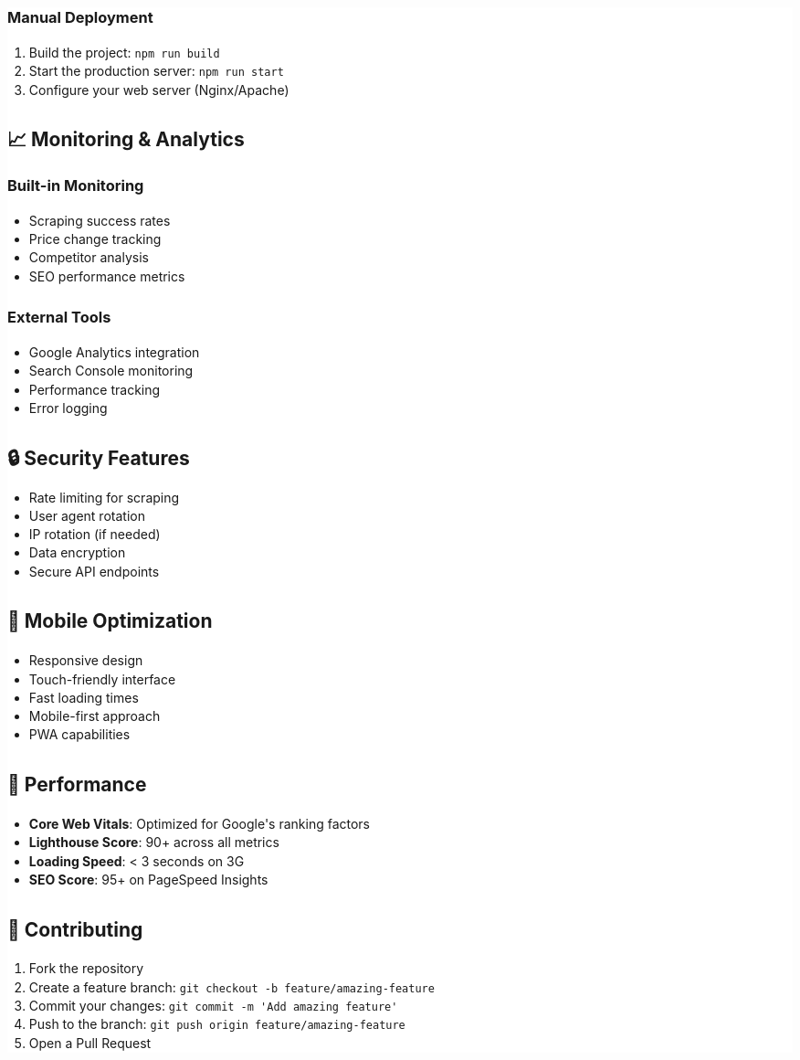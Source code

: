 ### Manual Deployment
1. Build the project: `npm run build`
2. Start the production server: `npm run start`
3. Configure your web server (Nginx/Apache)

## 📈 Monitoring & Analytics

### Built-in Monitoring
- Scraping success rates
- Price change tracking
- Competitor analysis
- SEO performance metrics

### External Tools
- Google Analytics integration
- Search Console monitoring
- Performance tracking
- Error logging

## 🔒 Security Features

- Rate limiting for scraping
- User agent rotation
- IP rotation (if needed)
- Data encryption
- Secure API endpoints

## 📱 Mobile Optimization

- Responsive design
- Touch-friendly interface
- Fast loading times
- Mobile-first approach
- PWA capabilities

## 🎯 Performance

- **Core Web Vitals**: Optimized for Google's ranking factors
- **Lighthouse Score**: 90+ across all metrics
- **Loading Speed**: < 3 seconds on 3G
- **SEO Score**: 95+ on PageSpeed Insights

## 🤝 Contributing

1. Fork the repository
2. Create a feature branch: `git checkout -b feature/amazing-feature`
3. Commit your changes: `git commit -m 'Add amazing feature'`
4. Push to the branch: `git push origin feature/amazing-feature`
5. Open a Pull Request
